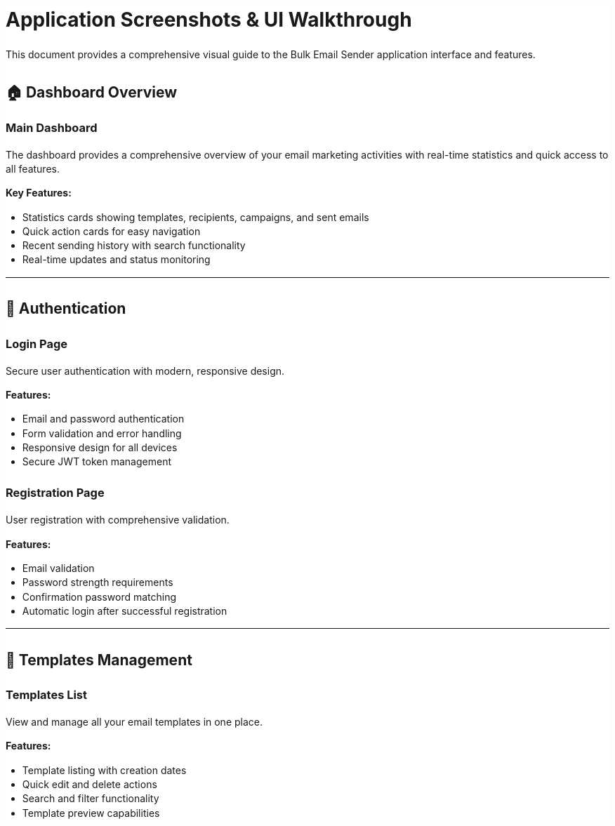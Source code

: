 # Application Screenshots & UI Walkthrough

This document provides a comprehensive visual guide to the Bulk Email Sender application interface and features.

## 🏠 Dashboard Overview

### Main Dashboard
The dashboard provides a comprehensive overview of your email marketing activities with real-time statistics and quick access to all features.

**Key Features:**
- Statistics cards showing templates, recipients, campaigns, and sent emails
- Quick action cards for easy navigation
- Recent sending history with search functionality
- Real-time updates and status monitoring

---

## 🔐 Authentication

### Login Page
Secure user authentication with modern, responsive design.

**Features:**
- Email and password authentication
- Form validation and error handling
- Responsive design for all devices
- Secure JWT token management

### Registration Page
User registration with comprehensive validation.

**Features:**
- Email validation
- Password strength requirements
- Confirmation password matching
- Automatic login after successful registration

---

## 📧 Templates Management

### Templates List
View and manage all your email templates in one place.

**Features:**
- Template listing with creation dates
- Quick edit and delete actions
- Search and filter functionality
- Template preview capabilities
